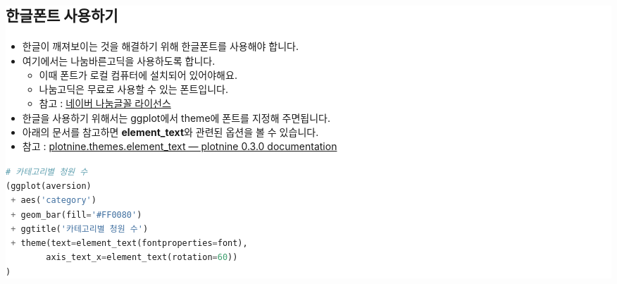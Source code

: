

## 한글폰트 사용하기
* 한글이 깨져보이는 것을 해결하기 위해 한글폰트를 사용해야 합니다.
* 여기에서는 나눔바른고딕을 사용하도록 합니다.
    * 이때 폰트가 로컬 컴퓨터에 설치되어 있어야해요.
    * 나눔고딕은 무료로 사용할 수 있는 폰트입니다.
    * 참고 : [네이버 나눔글꼴 라이선스](https://help.naver.com/support/contents/contents.nhn?serviceNo=1074&categoryNo=3497)
* 한글을 사용하기 위해서는 ggplot에서 theme에 폰트를 지정해 주면됩니다.
* 아래의 문서를 참고하면 **element_text**와 관련된 옵션을 볼 수 있습니다.
* 참고 : [plotnine.themes.element_text — plotnine 0.3.0 documentation](http://plotnine.readthedocs.io/en/stable/generated/plotnine.themes.element_text.html)


```python
# 카테고리별 청원 수
(ggplot(aversion)
 + aes('category')
 + geom_bar(fill='#FF0080')
 + ggtitle('카테고리별 청원 수')
 + theme(text=element_text(fontproperties=font),
        axis_text_x=element_text(rotation=60))
)
```

